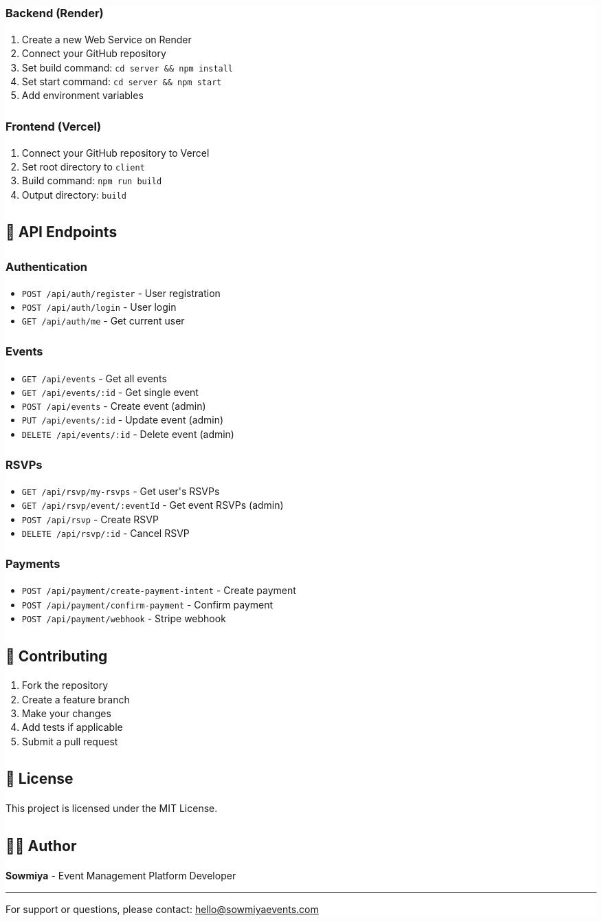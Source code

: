 ### Backend (Render)
1. Create a new Web Service on Render
2. Connect your GitHub repository
3. Set build command: `cd server && npm install`
4. Set start command: `cd server && npm start`
5. Add environment variables

### Frontend (Vercel)
1. Connect your GitHub repository to Vercel
2. Set root directory to `client`
3. Build command: `npm run build`
4. Output directory: `build`

## 📝 API Endpoints

### Authentication
- `POST /api/auth/register` - User registration
- `POST /api/auth/login` - User login
- `GET /api/auth/me` - Get current user

### Events
- `GET /api/events` - Get all events
- `GET /api/events/:id` - Get single event
- `POST /api/events` - Create event (admin)
- `PUT /api/events/:id` - Update event (admin)
- `DELETE /api/events/:id` - Delete event (admin)

### RSVPs
- `GET /api/rsvp/my-rsvps` - Get user's RSVPs
- `GET /api/rsvp/event/:eventId` - Get event RSVPs (admin)
- `POST /api/rsvp` - Create RSVP
- `DELETE /api/rsvp/:id` - Cancel RSVP

### Payments
- `POST /api/payment/create-payment-intent` - Create payment
- `POST /api/payment/confirm-payment` - Confirm payment
- `POST /api/payment/webhook` - Stripe webhook

## 🤝 Contributing

1. Fork the repository
2. Create a feature branch
3. Make your changes
4. Add tests if applicable
5. Submit a pull request

## 📄 License

This project is licensed under the MIT License.

## 👩‍💻 Author

**Sowmiya** - Event Management Platform Developer

---

For support or questions, please contact: hello@sowmiyaevents.com